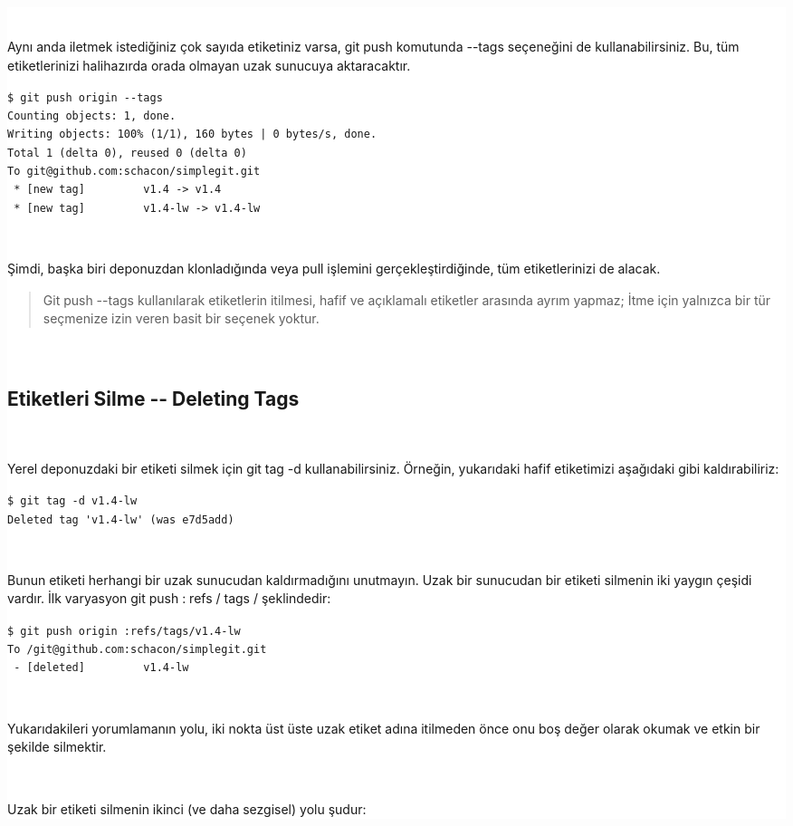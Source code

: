 ‌

Aynı anda iletmek istediğiniz çok sayıda etiketiniz varsa, git push komutunda --tags seçeneğini de kullanabilirsiniz. Bu, tüm etiketlerinizi halihazırda orada olmayan uzak sunucuya aktaracaktır.



```shell
$ git push origin --tags
Counting objects: 1, done.
Writing objects: 100% (1/1), 160 bytes | 0 bytes/s, done.
Total 1 (delta 0), reused 0 (delta 0)
To git@github.com:schacon/simplegit.git
 * [new tag]         v1.4 -> v1.4
 * [new tag]         v1.4-lw -> v1.4-lw
```

‌

Şimdi, başka biri deponuzdan klonladığında veya pull işlemini gerçekleştirdiğinde, tüm etiketlerinizi de alacak.

> Git push  --tags kullanılarak etiketlerin itilmesi, hafif ve açıklamalı etiketler arasında ayrım yapmaz; İtme için yalnızca bir tür seçmenize izin veren basit bir seçenek yoktur.

‌

## Etiketleri Silme -- Deleting Tags

‌

Yerel deponuzdaki bir etiketi silmek için git tag -d  kullanabilirsiniz. Örneğin, yukarıdaki hafif etiketimizi aşağıdaki gibi kaldırabiliriz:



```shell
$ git tag -d v1.4-lw
Deleted tag 'v1.4-lw' (was e7d5add)
```

‌

Bunun etiketi herhangi bir uzak sunucudan kaldırmadığını unutmayın. Uzak bir sunucudan bir etiketi silmenin iki yaygın çeşidi vardır. İlk varyasyon git push : refs / tags /  şeklindedir:



```shell
$ git push origin :refs/tags/v1.4-lw
To /git@github.com:schacon/simplegit.git
 - [deleted]         v1.4-lw
```

‌

Yukarıdakileri yorumlamanın yolu, iki nokta üst üste uzak etiket adına itilmeden önce onu boş değer olarak okumak ve etkin bir şekilde silmektir.

‌

Uzak bir etiketi silmenin ikinci (ve daha sezgisel) yolu şudur:

